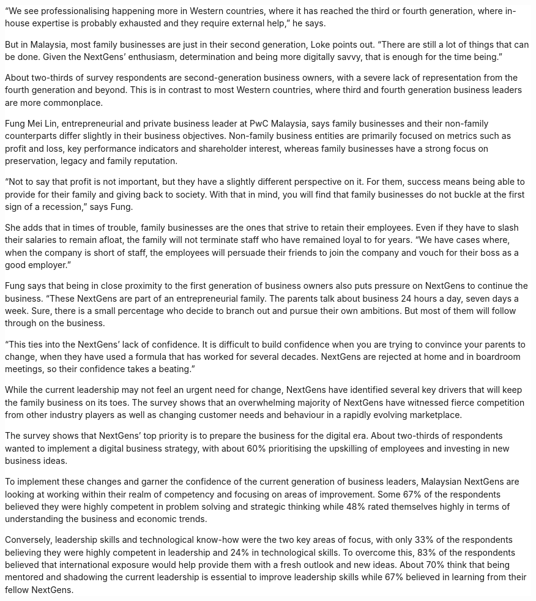 “We see professionalising happening more in Western countries, where it has reached the third or fourth generation, where in-house expertise is probably exhausted and they require external help,” he says.

But in Malaysia, most family businesses are just in their second generation, Loke points out. “There are still a lot of things that can be done. Given the NextGens’ enthusiasm, determination and being more digitally savvy, that is enough for the time being.”

About two-thirds of survey respondents are second-generation business owners, with a severe lack of representation from the fourth generation and beyond. This is in contrast to most Western countries, where third and fourth generation business leaders are more commonplace.

Fung Mei Lin, entrepreneurial and private business leader at PwC Malaysia, says family businesses and their non-family counterparts differ slightly in their business objectives. Non-family business entities are primarily focused on metrics such as profit and loss, key performance indicators and shareholder interest, whereas family businesses have a strong focus on preservation, legacy and family reputation.

“Not to say that profit is not important, but they have a slightly different perspective on it. For them, success means being able to provide for their family and giving back to society. With that in mind, you will find that family businesses do not buckle at the first sign of a recession,” says Fung.

She adds that in times of trouble, family businesses are the ones that strive to retain their employees. Even if they have to slash their salaries to remain afloat, the family will not terminate staff who have remained loyal to for years. “We have cases where, when the company is short of staff, the employees will persuade their friends to join the company and vouch for their boss as a good employer.”

Fung says that being in close proximity to the first generation of business owners also puts pressure on NextGens to continue the business. “These NextGens are part of an entrepreneurial family. The parents talk about business 24 hours a day, seven days a week. Sure, there is a small percentage who decide to branch out and pursue their own ambitions. But most of them will follow through on the business.

“This ties into the NextGens’ lack of confidence. It is difficult to build confidence when you are trying to convince your parents to change, when they have used a formula that has worked for several decades. NextGens are rejected at home and in boardroom meetings, so their confidence takes a beating.”

While the current leadership may not feel an urgent need for change, NextGens have identified several key drivers that will keep the family business on its toes. The survey shows that an overwhelming majority of NextGens have witnessed fierce competition from other industry players as well as changing customer needs and behaviour in a rapidly evolving marketplace.

The survey shows that NextGens’ top priority is to prepare the business for the digital era. About two-thirds of respondents wanted to implement a digital business strategy, with about 60% prioritising the upskilling of employees and investing in new business ideas.

To implement these changes and garner the confidence of the current generation of business leaders, Malaysian NextGens are looking at working within their realm of competency and focusing on areas of improvement. Some 67% of the respondents believed they were highly competent in problem solving and strategic thinking while 48% rated themselves highly in terms of understanding the business and economic trends.

Conversely, leadership skills and technological know-how were the two key areas of focus, with only 33% of the respondents believing they were highly competent in leadership and 24% in technological skills. To overcome this, 83% of the respondents believed that international exposure would help provide them with a fresh outlook and new ideas. About 70% think that being mentored and shadowing the current leadership is essential to improve leadership skills while 67% believed in learning from their fellow NextGens.
